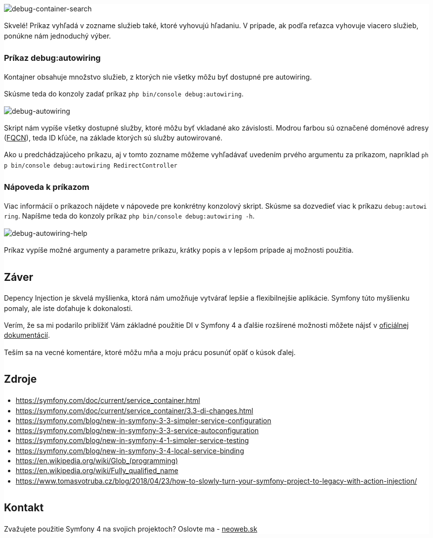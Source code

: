 ![debug-container-search](/assets/images/posts/2018/symfony-4-dependency-injection/debug-container-search.jpg)

Skvelé! Príkaz vyhľadá v zozname služieb také, ktoré vyhovujú hľadaniu. V prípade, ak podľa reťazca vyhovuje viacero služieb, ponúkne nám jednoduchý výber.

### Príkaz debug:autowiring

Kontajner obsahuje množstvo služieb, z ktorých nie všetky môžu byť dostupné pre autowiring.

Skúsme teda do konzoly zadať príkaz ``php bin/console debug:autowiring``.

![debug-autowiring](/assets/images/posts/2018/symfony-4-dependency-injection/debug-autowiring.jpg)

Skript nám vypíše všetky dostupné služby, ktoré môžu byť vkladané ako závislosti. Modrou farbou sú označené doménové adresy ([FQCN](https://en.wikipedia.org/wiki/Fully_qualified_name)), teda ID kľúče, na základe ktorých sú služby autowirované.

Ako u predchádzajúceho príkazu, aj v tomto zozname môžeme vyhľadávať uvedením prvého argumentu za príkazom, napríklad ``php bin/console debug:autowiring RedirectController``

### Nápoveda k príkazom

Viac informácií o príkazoch nájdete v nápovede pre konkrétny konzolový skript. Skúsme sa dozvedieť viac k príkazu ``debug:autowiring``. Napíšme teda do konzoly príkaz ``php bin/console debug:autowiring -h``.

![debug-autowiring-help](/assets/images/posts/2018/symfony-4-dependency-injection/debug-autowiring-help.jpg)

Príkaz vypíše možné argumenty a parametre príkazu, krátky popis a v lepšom prípade aj možnosti použitia.
 
## Záver

Depency Injection je skvelá myšlienka, ktorá nám umožňuje vytvárať lepšie a flexibilnejšie aplikácie. Symfony túto myšlienku pomaly, ale iste doťahuje k dokonalosti.

Verím, že sa mi podarilo priblížiť Vám základné použitie DI v Symfony 4 a ďalšie rozšírené možnosti môžete nájsť v [oficiálnej dokumentácií](http://symfony.com/doc/current/service_container.html).

Teším sa na vecné komentáre, ktoré môžu mňa a moju prácu posunúť opäť o kúsok ďalej.

## Zdroje

* https://symfony.com/doc/current/service_container.html
* https://symfony.com/doc/current/service_container/3.3-di-changes.html
* https://symfony.com/blog/new-in-symfony-3-3-simpler-service-configuration
* https://symfony.com/blog/new-in-symfony-3-3-service-autoconfiguration
* https://symfony.com/blog/new-in-symfony-4-1-simpler-service-testing
* https://symfony.com/blog/new-in-symfony-3-4-local-service-binding
* https://en.wikipedia.org/wiki/Glob_(programming)
* https://en.wikipedia.org/wiki/Fully_qualified_name
* https://www.tomasvotruba.cz/blog/2018/04/23/how-to-slowly-turn-your-symfony-project-to-legacy-with-action-injection/

## Kontakt

Zvažujete použitie Symfony 4 na svojich projektoch? Oslovte ma - [neoweb.sk](https://www.neoweb.sk)
